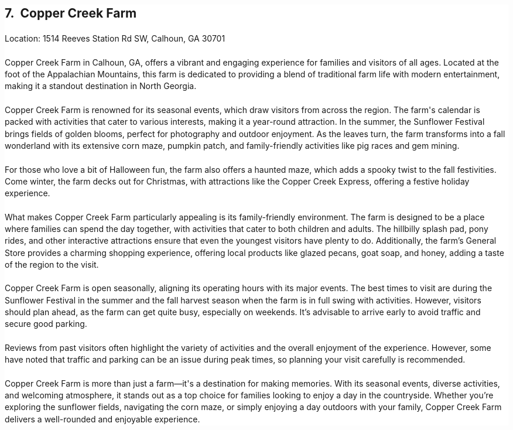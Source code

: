 
<div class="pb-2 text-2xl">
  <div>
    <h2><span class="color-pink">7.</span>&nbsp;&nbsp;Copper Creek Farm</h2>
  </div>
  <div>Location: 1514 Reeves Station Rd SW, Calhoun, GA 30701</div>
  <br>
  <div>
    Copper Creek Farm in Calhoun, GA, offers a vibrant and engaging experience for families and visitors of all ages. Located at the foot of the Appalachian Mountains, this farm is dedicated to providing a blend of traditional farm life with modern entertainment, making it a standout destination in North Georgia.
  </div>
  <br>
  <div>
    Copper Creek Farm is renowned for its seasonal events, which draw visitors from across the region. The farm's calendar is packed with activities that cater to various interests, making it a year-round attraction. In the summer, the Sunflower Festival brings fields of golden blooms, perfect for photography and outdoor enjoyment. As the leaves turn, the farm transforms into a fall wonderland with its extensive corn maze, pumpkin patch, and family-friendly activities like pig races and gem mining.
  </div>
  <br>
  <div>
    For those who love a bit of Halloween fun, the farm also offers a haunted maze, which adds a spooky twist to the fall festivities. Come winter, the farm decks out for Christmas, with attractions like the Copper Creek Express, offering a festive holiday experience.
  </div>
  <br>
  <div>
    What makes Copper Creek Farm particularly appealing is its family-friendly environment. The farm is designed to be a place where families can spend the day together, with activities that cater to both children and adults. The hillbilly splash pad, pony rides, and other interactive attractions ensure that even the youngest visitors have plenty to do. Additionally, the farm’s General Store provides a charming shopping experience, offering local products like glazed pecans, goat soap, and honey, adding a taste of the region to the visit.
  </div>
  <br>
  <div>
    Copper Creek Farm is open seasonally, aligning its operating hours with its major events. The best times to visit are during the Sunflower Festival in the summer and the fall harvest season when the farm is in full swing with activities. However, visitors should plan ahead, as the farm can get quite busy, especially on weekends. It’s advisable to arrive early to avoid traffic and secure good parking.
  </div>
  <br>
  <div>
    Reviews from past visitors often highlight the variety of activities and the overall enjoyment of the experience. However, some have noted that traffic and parking can be an issue during peak times, so planning your visit carefully is recommended.
  </div>
  <br>
  <div>
    Copper Creek Farm is more than just a farm—it's a destination for making memories. With its seasonal events, diverse activities, and welcoming atmosphere, it stands out as a top choice for families looking to enjoy a day in the countryside. Whether you’re exploring the sunflower fields, navigating the corn maze, or simply enjoying a day outdoors with your family, Copper Creek Farm delivers a well-rounded and enjoyable experience.
  </div>
</div>
